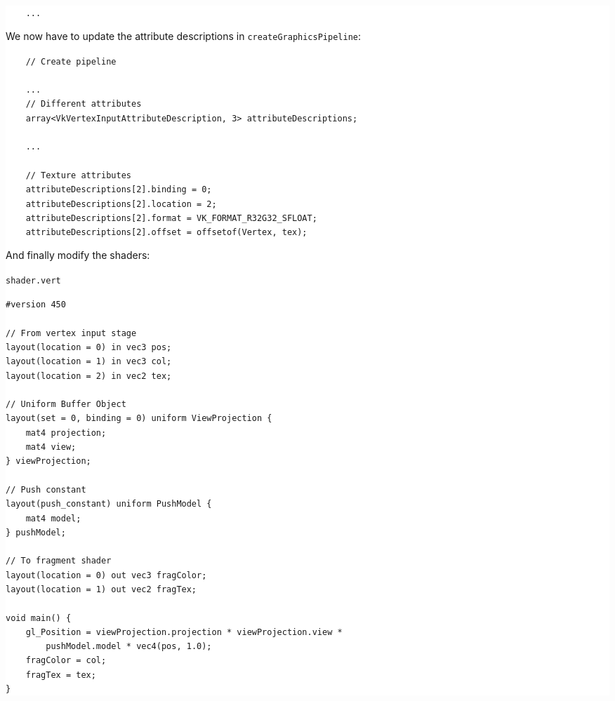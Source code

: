 ```
    ...
```

We now have to update the attribute descriptions in `createGraphicsPipeline`:

```
	// Create pipeline

	...
	// Different attributes
	array<VkVertexInputAttributeDescription, 3> attributeDescriptions;

	...

	// Texture attributes
	attributeDescriptions[2].binding = 0;
	attributeDescriptions[2].location = 2;
	attributeDescriptions[2].format = VK_FORMAT_R32G32_SFLOAT;
	attributeDescriptions[2].offset = offsetof(Vertex, tex);
```

And finally modify the shaders:

`shader.vert`
```
#version 450

// From vertex input stage
layout(location = 0) in vec3 pos;
layout(location = 1) in vec3 col;
layout(location = 2) in vec2 tex;

// Uniform Buffer Object
layout(set = 0, binding = 0) uniform ViewProjection {
    mat4 projection;
    mat4 view;
} viewProjection;

// Push constant
layout(push_constant) uniform PushModel {
    mat4 model;
} pushModel;

// To fragment shader
layout(location = 0) out vec3 fragColor;
layout(location = 1) out vec2 fragTex;

void main() {
    gl_Position = viewProjection.projection * viewProjection.view *
		pushModel.model * vec4(pos, 1.0);
    fragColor = col;
    fragTex = tex;
}
```
